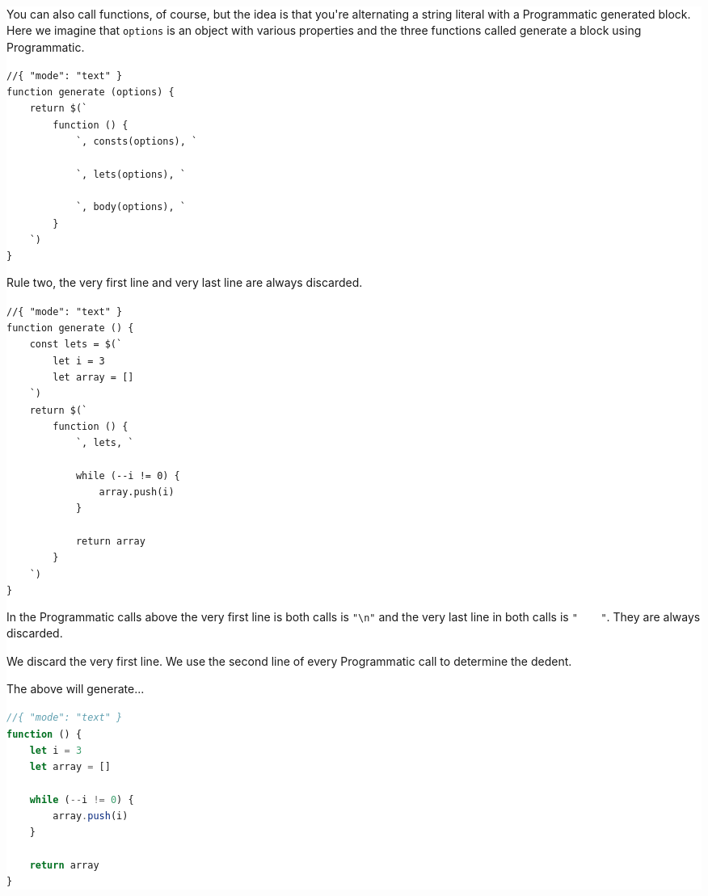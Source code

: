 You can also call functions, of course, but the idea is that you're alternating
a string literal with a Programmatic generated block. Here we imagine that
`options` is an object with various properties and the three functions called
generate a block using Programmatic.

```javasript
//{ "mode": "text" }
function generate (options) {
    return $(`
        function () {
            `, consts(options), `

            `, lets(options), `

            `, body(options), `
        }
    `)
}
```

Rule two, the very first line and very last line are always discarded.

```javasript
//{ "mode": "text" }
function generate () {
    const lets = $(`
        let i = 3
        let array = []
    `)
    return $(`
        function () {
            `, lets, `

            while (--i != 0) {
                array.push(i)
            }

            return array
        }
    `)
}
```

In the Programmatic calls above the very first line is both calls is `"\n"` and
the very last line in both calls is `"    "`. They are always discarded.

We discard the very first line. We use the second line of every Programmatic
call to determine the dedent.

The above will generate...

```javascript
//{ "mode": "text" }
function () {
    let i = 3
    let array = []

    while (--i != 0) {
        array.push(i)
    }

    return array
}
```

